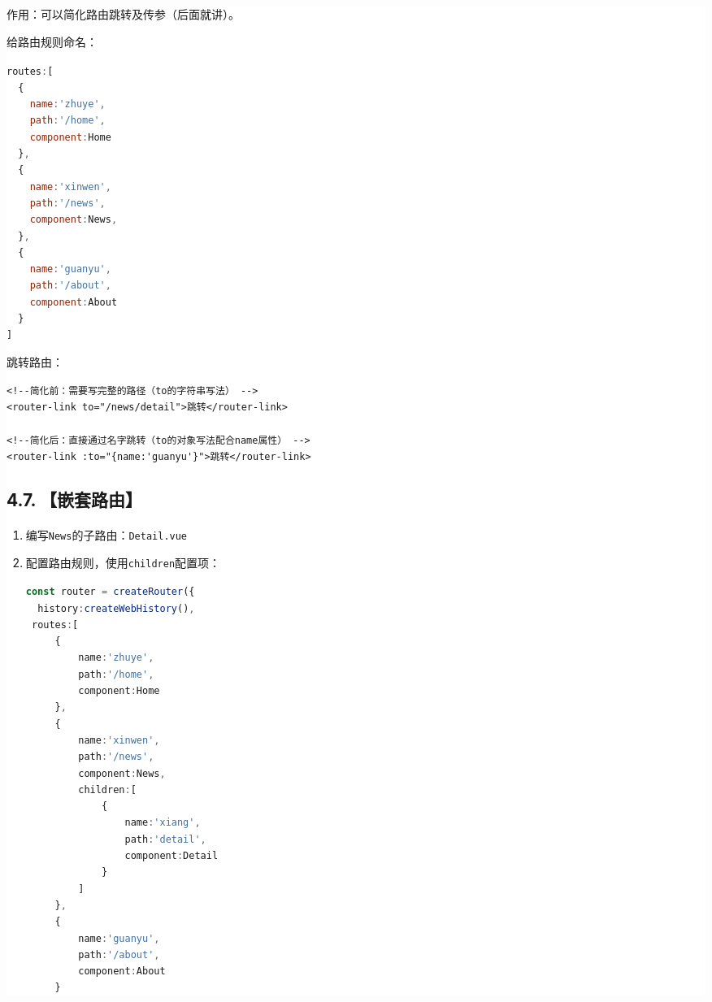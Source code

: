 作用：可以简化路由跳转及传参（后面就讲）。

给路由规则命名：

```js
routes:[
  {
    name:'zhuye',
    path:'/home',
    component:Home
  },
  {
    name:'xinwen',
    path:'/news',
    component:News,
  },
  {
    name:'guanyu',
    path:'/about',
    component:About
  }
]
```

跳转路由：

```vue
<!--简化前：需要写完整的路径（to的字符串写法） -->
<router-link to="/news/detail">跳转</router-link>

<!--简化后：直接通过名字跳转（to的对象写法配合name属性） -->
<router-link :to="{name:'guanyu'}">跳转</router-link>
```



## 4.7. 【嵌套路由】

1. 编写`News`的子路由：`Detail.vue`

2. 配置路由规则，使用`children`配置项：

   ```ts
   const router = createRouter({
     history:createWebHistory(),
   	routes:[
   		{
   			name:'zhuye',
   			path:'/home',
   			component:Home
   		},
   		{
   			name:'xinwen',
   			path:'/news',
   			component:News,
   			children:[
   				{
   					name:'xiang',
   					path:'detail',
   					component:Detail
   				}
   			]
   		},
   		{
   			name:'guanyu',
   			path:'/about',
   			component:About
   		}
   ```